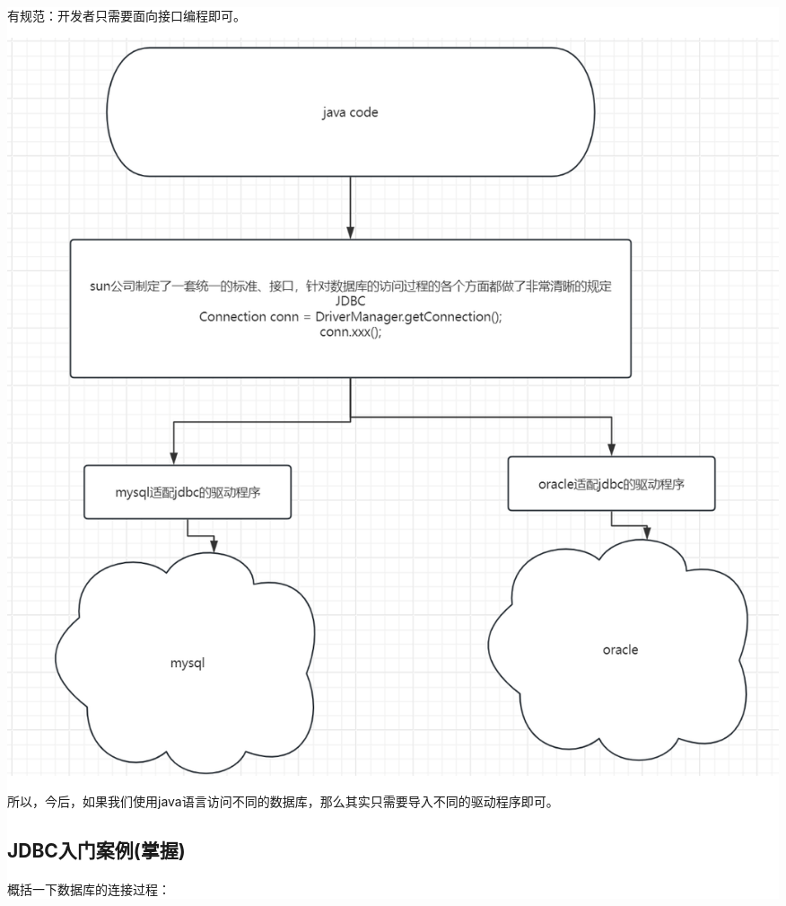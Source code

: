 有规范：开发者只需要面向接口编程即可。

![image-20240417105719964](assets/image-20240417105719964.png)

所以，今后，如果我们使用java语言访问不同的数据库，那么其实只需要导入不同的驱动程序即可。



## JDBC入门案例(掌握)

概括一下数据库的连接过程：

